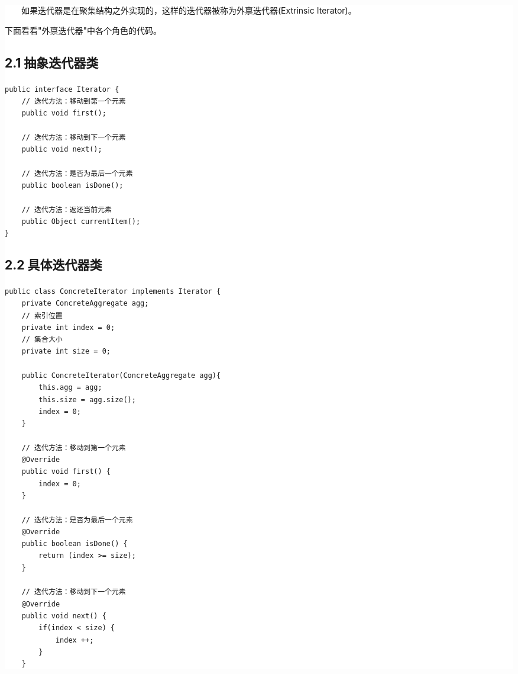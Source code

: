 　　如果迭代器是在聚集结构之外实现的，这样的迭代器被称为外禀迭代器(Extrinsic Iterator)。

下面看看"外禀迭代器"中各个角色的代码。

## 2.1 抽象迭代器类

	public interface Iterator {
		// 迭代方法：移动到第一个元素
		public void first();

		// 迭代方法：移动到下一个元素
		public void next();

		// 迭代方法：是否为最后一个元素
		public boolean isDone();

		// 迭代方法：返还当前元素
		public Object currentItem();
	}

## 2.2 具体迭代器类

	public class ConcreteIterator implements Iterator {
		private ConcreteAggregate agg;
		// 索引位置
		private int index = 0;
		// 集合大小
		private int size = 0;
		
		public ConcreteIterator(ConcreteAggregate agg){
			this.agg = agg;
			this.size = agg.size();
			index = 0;
		}

		// 迭代方法：移动到第一个元素
		@Override
		public void first() {
			index = 0;
		}

		// 迭代方法：是否为最后一个元素
		@Override
		public boolean isDone() {
			return (index >= size);
		}

		// 迭代方法：移动到下一个元素
		@Override
		public void next() {
			if(index < size) {
				index ++;
			}
		}
	 